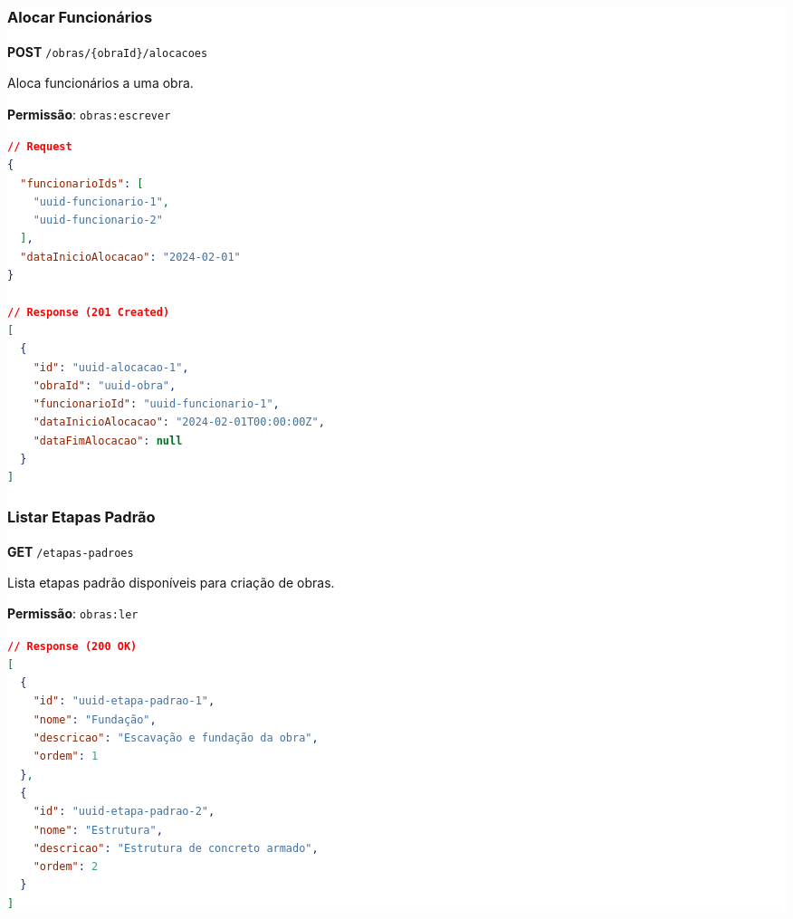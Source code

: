 ### Alocar Funcionários

**POST** `/obras/{obraId}/alocacoes`

Aloca funcionários a uma obra.

**Permissão**: `obras:escrever`

```json
// Request
{
  "funcionarioIds": [
    "uuid-funcionario-1",
    "uuid-funcionario-2"
  ],
  "dataInicioAlocacao": "2024-02-01"
}

// Response (201 Created)
[
  {
    "id": "uuid-alocacao-1",
    "obraId": "uuid-obra",
    "funcionarioId": "uuid-funcionario-1",
    "dataInicioAlocacao": "2024-02-01T00:00:00Z",
    "dataFimAlocacao": null
  }
]
```

### Listar Etapas Padrão

**GET** `/etapas-padroes`

Lista etapas padrão disponíveis para criação de obras.

**Permissão**: `obras:ler`

```json
// Response (200 OK)
[
  {
    "id": "uuid-etapa-padrao-1",
    "nome": "Fundação",
    "descricao": "Escavação e fundação da obra",
    "ordem": 1
  },
  {
    "id": "uuid-etapa-padrao-2",
    "nome": "Estrutura",
    "descricao": "Estrutura de concreto armado",
    "ordem": 2
  }
]
```
